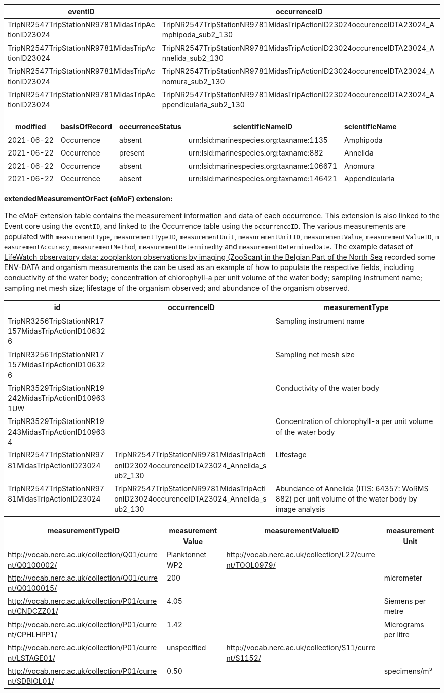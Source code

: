 | eventID                                           | occurrenceID                                                                                |
|---------------------------------------------------|---------------------------------------------------------------------------------------------|
| TripNR2547TripStationNR9781MidasTripActionID23024 | TripNR2547TripStationNR9781MidasTripActionID23024occurenceIDTA23024_Amphipoda_sub2_130      |
| TripNR2547TripStationNR9781MidasTripActionID23024 | TripNR2547TripStationNR9781MidasTripActionID23024occurenceIDTA23024_Annelida_sub2_130       |
| TripNR2547TripStationNR9781MidasTripActionID23024 | TripNR2547TripStationNR9781MidasTripActionID23024occurenceIDTA23024_Anomura_sub2_130        |
| TripNR2547TripStationNR9781MidasTripActionID23024 | TripNR2547TripStationNR9781MidasTripActionID23024occurenceIDTA23024_Appendicularia_sub2_130 |

| modified   | basisOfRecord | occurrenceStatus | scientificNameID                          | scientificName |
|------------|---------------|------------------|-------------------------------------------|----------------|
| 2021-06-22 | Occurrence    | absent           | urn:lsid:marinespecies.org:taxname:1135   | Amphipoda      |
| 2021-06-22 | Occurrence    | present          | urn:lsid:marinespecies.org:taxname:882    | Annelida       |
| 2021-06-22 | Occurrence    | absent           | urn:lsid:marinespecies.org:taxname:106671 | Anomura        |
| 2021-06-22 | Occurrence    | absent           | urn:lsid:marinespecies.org:taxname:146421 | Appendicularia |

**extendedMeasurementOrFact (eMoF) extension:**

The eMoF extension table contains the measurement information and data of each occurrence. This extension is also linked to the Event core using the `eventID`, and linked to the Occurrence table using the `occurrenceID`. The various measurements are populated with `measurementType`, `measurementTypeID`, `measurementUnit`, `measurementUnitID`, `measurementValue`, `measurementValueID`, `measurementAccuracy`, `measurementMethod`, `measurementDeterminedBy` and `measurementDeterminedDate`. The example dataset of [LifeWatch observatory data: zooplankton observations by imaging (ZooScan) in the Belgian Part of the North Sea](https://obis.org/dataset/afa5b0e8-826d-4433-b698-beb176ef7880) recorded some ENV-DATA and organism measurements the can be used as an example of how to populate the respective fields, including conductivity of the water body; concentration of chlorophyll-a per unit volume of the water body; sampling instrument name; sampling net mesh size; lifestage of the organism observed; and abundance of the organism observed.

| id                                                    | occurrenceID                                                                          | measurementType                                                                                    |
|-------------------------------------------------------|---------------------------------------------------------------------------------------|----------------------------------------------------------------------------------------------------|
| TripNR3256TripStationNR17157MidasTripActionID106326   |                                                                                       | Sampling instrument name                                                                           |
| TripNR3256TripStationNR17157MidasTripActionID106326   |                                                                                       | Sampling net mesh size                                                                             |
| TripNR3529TripStationNR19242MidasTripActionID109631UW |                                                                                       | Conductivity of the water body                                                                     |
| TripNR3529TripStationNR19243MidasTripActionID109634   |                                                                                       | Concentration of chlorophyll-a per unit volume of the water body                                   |
| TripNR2547TripStationNR9781MidasTripActionID23024     | TripNR2547TripStationNR9781MidasTripActionID23024occurenceIDTA23024_Annelida_sub2_130 | Lifestage                                                                                          |
| TripNR2547TripStationNR9781MidasTripActionID23024     | TripNR2547TripStationNR9781MidasTripActionID23024occurenceIDTA23024_Annelida_sub2_130 | Abundance of Annelida (ITIS: 64357: WoRMS 882) per unit volume of the water body by image analysis |

| measurementTypeID                                        | measurementValue | measurementValueID                                       | measurementUnit      |
|----------------------------------------------------------|------------------|----------------------------------------------------------|----------------------|
| http://vocab.nerc.ac.uk/collection/Q01/current/Q0100002/ | Planktonnet WP2  | http://vocab.nerc.ac.uk/collection/L22/current/TOOL0979/ |                      |
| http://vocab.nerc.ac.uk/collection/Q01/current/Q0100015/ | 200              |                                                          | micrometer           |
| http://vocab.nerc.ac.uk/collection/P01/current/CNDCZZ01/ | 4.05             |                                                          | Siemens per metre    |
| http://vocab.nerc.ac.uk/collection/P01/current/CPHLHPP1/ | 1.42             |                                                          | Micrograms per litre |
| http://vocab.nerc.ac.uk/collection/P01/current/LSTAGE01/ | unspecified      | http://vocab.nerc.ac.uk/collection/S11/current/S1152/    |                      |
| http://vocab.nerc.ac.uk/collection/P01/current/SDBIOL01/ | 0.50             |                                                          | specimens/m³         |
